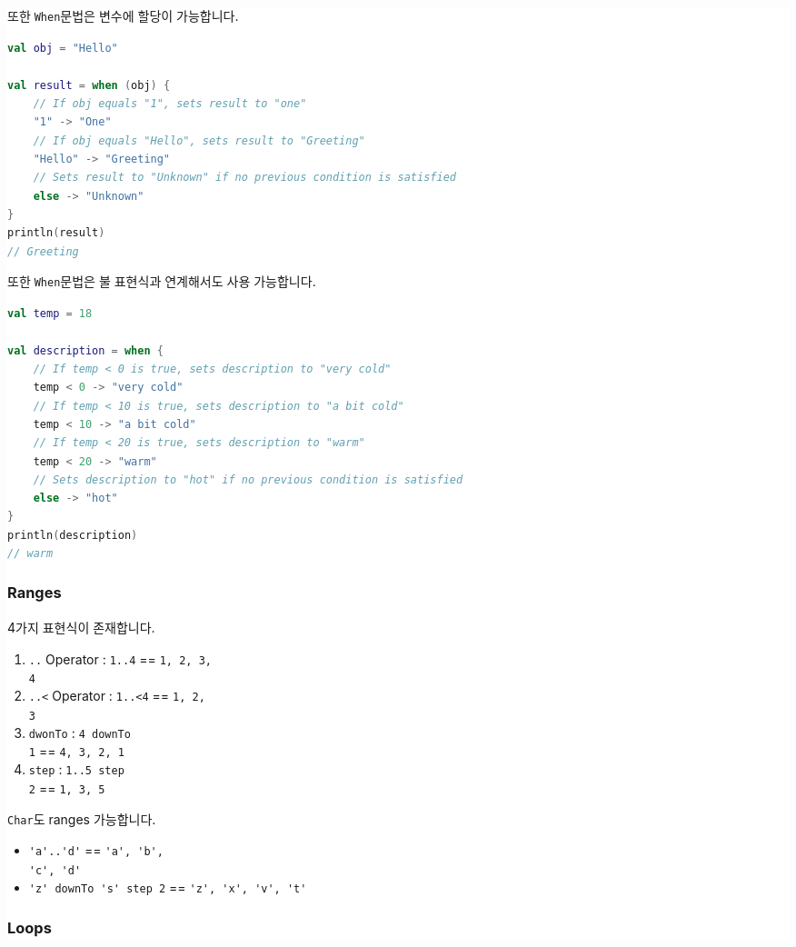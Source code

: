 또한 <code clas="code ">When</code>문법은 변수에 할당이 가능합니다.

```Kotlin
val obj = "Hello"    

val result = when (obj) {
    // If obj equals "1", sets result to "one"
    "1" -> "One"
    // If obj equals "Hello", sets result to "Greeting"
    "Hello" -> "Greeting"
    // Sets result to "Unknown" if no previous condition is satisfied
    else -> "Unknown"
}
println(result)
// Greeting
```

또한 <code clas="code ">When</code>문법은 불 표현식과 연계해서도 사용 가능합니다.

```Kotlin
val temp = 18

val description = when {
    // If temp < 0 is true, sets description to "very cold"
    temp < 0 -> "very cold"
    // If temp < 10 is true, sets description to "a bit cold"
    temp < 10 -> "a bit cold"
    // If temp < 20 is true, sets description to "warm"
    temp < 20 -> "warm"
    // Sets description to "hot" if no previous condition is satisfied
    else -> "hot"             
}
println(description)
// warm
```

### Ranges

4가지 표현식이 존재합니다.

1. <code clas="code ">..</code> Operator : <code clas="code ">1..4</code> == <code clas="code ">1, 2, 3, 4</code>
2. <code clas="code ">..<</code> Operator : <code clas="code ">1..<4</code> == <code clas="code ">1, 2, 3</code>
3. <code clas="code ">dwonTo</code> : <code clas="code ">4 downTo 1</code> == <code clas="code ">4, 3, 2, 1</code>
4. <code clas="code ">step</code> : <code clas="code ">1..5 step 2</code> == <code clas="code ">1, 3, 5</code>

<code clas="code ">Char</code>도 ranges 가능합니다.

- <code clas="code ">'a'..'d'</code> == <code clas="code ">'a', 'b', 'c', 'd'</code>
- <code clas="code ">'z' downTo 's' step 2</code> == <code clas="code ">'z', 'x', 'v', 't'</code>

### Loops
